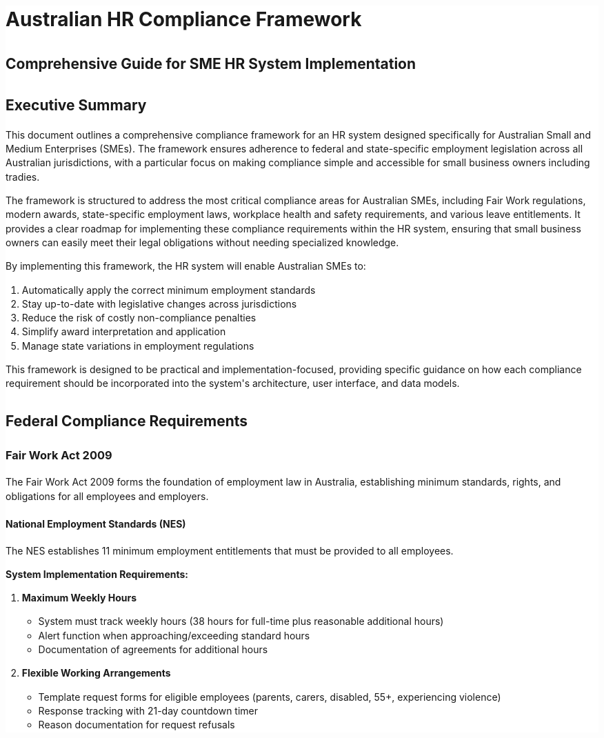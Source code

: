 # Australian HR Compliance Framework
## Comprehensive Guide for SME HR System Implementation

## Executive Summary

This document outlines a comprehensive compliance framework for an HR system designed specifically for Australian Small and Medium Enterprises (SMEs). The framework ensures adherence to federal and state-specific employment legislation across all Australian jurisdictions, with a particular focus on making compliance simple and accessible for small business owners including tradies.

The framework is structured to address the most critical compliance areas for Australian SMEs, including Fair Work regulations, modern awards, state-specific employment laws, workplace health and safety requirements, and various leave entitlements. It provides a clear roadmap for implementing these compliance requirements within the HR system, ensuring that small business owners can easily meet their legal obligations without needing specialized knowledge.

By implementing this framework, the HR system will enable Australian SMEs to:

1. Automatically apply the correct minimum employment standards
2. Stay up-to-date with legislative changes across jurisdictions
3. Reduce the risk of costly non-compliance penalties
4. Simplify award interpretation and application
5. Manage state variations in employment regulations

This framework is designed to be practical and implementation-focused, providing specific guidance on how each compliance requirement should be incorporated into the system's architecture, user interface, and data models.

## Federal Compliance Requirements

### Fair Work Act 2009

The Fair Work Act 2009 forms the foundation of employment law in Australia, establishing minimum standards, rights, and obligations for all employees and employers.

#### National Employment Standards (NES)

The NES establishes 11 minimum employment entitlements that must be provided to all employees.

**System Implementation Requirements:**

1. **Maximum Weekly Hours**
   - System must track weekly hours (38 hours for full-time plus reasonable additional hours)
   - Alert function when approaching/exceeding standard hours
   - Documentation of agreements for additional hours
   
2. **Flexible Working Arrangements**
   - Template request forms for eligible employees (parents, carers, disabled, 55+, experiencing violence)
   - Response tracking with 21-day countdown timer
   - Reason documentation for request refusals
   